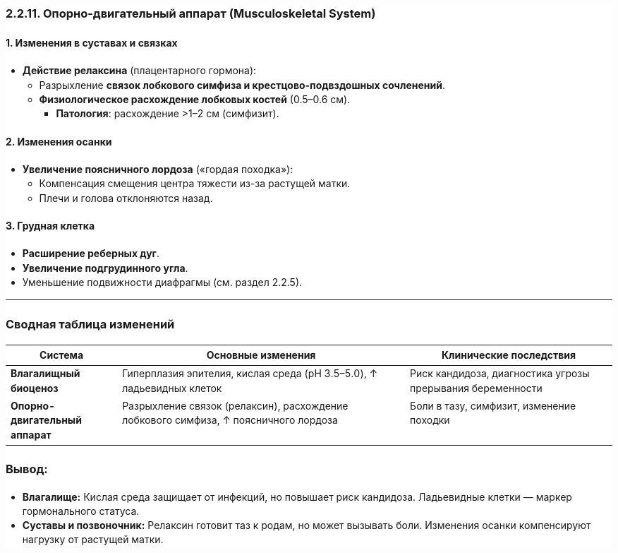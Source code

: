 
### **2.2.11. Опорно-двигательный аппарат (Musculoskeletal System)**  

#### **1. Изменения в суставах и связках**  
- **Действие релаксина** (плацентарного гормона):  
  - Разрыхление **связок лобкового симфиза и крестцово-подвздошных сочленений**.  
  - **Физиологическое расхождение лобковых костей** (0.5–0.6 см).  
    - **Патология**: расхождение >1–2 см (симфизит).  

#### **2. Изменения осанки**  
- **Увеличение поясничного лордоза** («гордая походка»):  
  - Компенсация смещения центра тяжести из-за растущей матки.  
  - Плечи и голова отклоняются назад.  

#### **3. Грудная клетка**  
- **Расширение реберных дуг**.  
- **Увеличение подгрудинного угла**.  
- Уменьшение подвижности диафрагмы (см. раздел 2.2.5).  

---

### **Сводная таблица изменений**  

| **Система**               | **Основные изменения**                                                                 | **Клинические последствия**                                                                 |
|---------------------------|---------------------------------------------------------------------------------------|---------------------------------------------------------------------------------------------|
| **Влагалищный биоценоз**  | Гиперплазия эпителия, кислая среда (pH 3.5–5.0), ↑ ладьевидных клеток                | Риск кандидоза, диагностика угрозы прерывания беременности                                 |
| **Опорно-двигательный аппарат** | Разрыхление связок (релаксин), расхождение лобкового симфиза, ↑ поясничного лордоза | Боли в тазу, симфизит, изменение походки                                                  |

### **Вывод:**  
- **Влагалище:** Кислая среда защищает от инфекций, но повышает риск кандидоза. Ладьевидные клетки — маркер гормонального статуса.  
- **Суставы и позвоночник:** Релаксин готовит таз к родам, но может вызывать боли. Изменения осанки компенсируют нагрузку от растущей матки.
